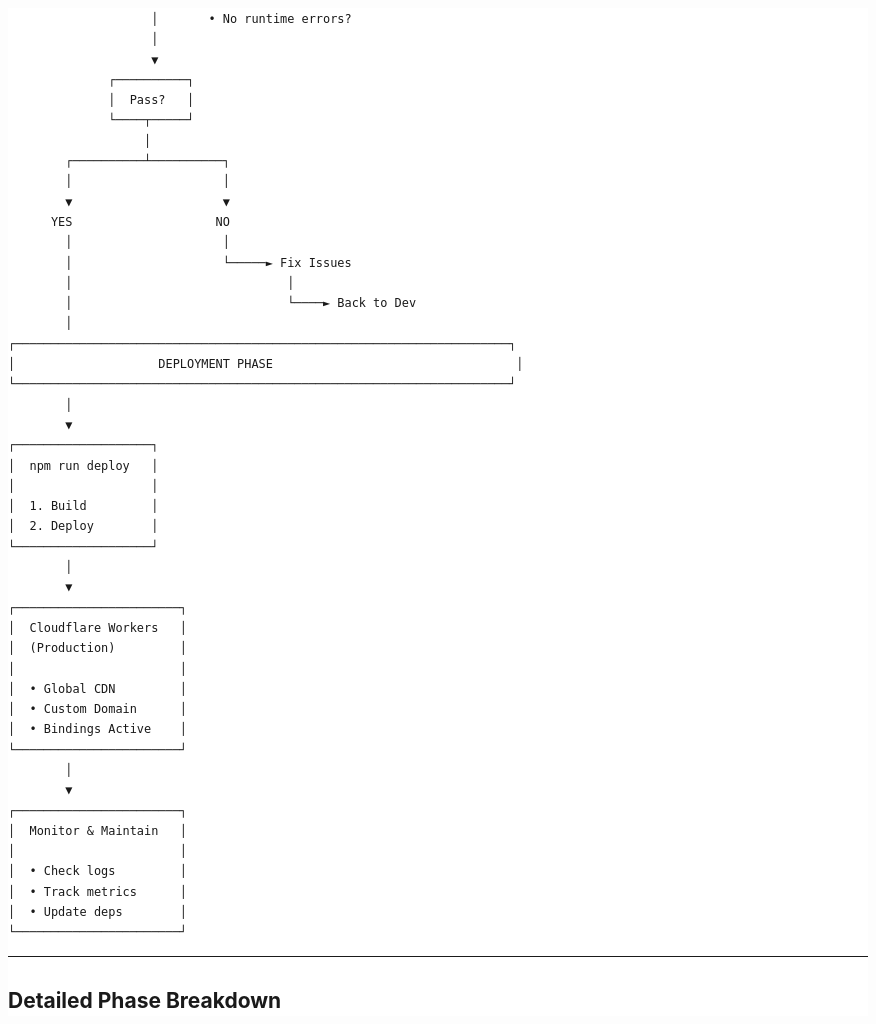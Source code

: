 ```
                    │       • No runtime errors?
                    │
                    ▼
              ┌──────────┐
              │  Pass?   │
              └────┬─────┘
                   │
        ┌──────────┴──────────┐
        │                     │
        ▼                     ▼
      YES                    NO
        │                     │
        │                     └─────► Fix Issues
        │                              │
        │                              └────► Back to Dev
        │
┌─────────────────────────────────────────────────────────────────────┐
│                    DEPLOYMENT PHASE                                  │
└─────────────────────────────────────────────────────────────────────┘
        │
        ▼
┌───────────────────┐
│  npm run deploy   │
│                   │
│  1. Build         │
│  2. Deploy        │
└───────────────────┘
        │
        ▼
┌───────────────────────┐
│  Cloudflare Workers   │
│  (Production)         │
│                       │
│  • Global CDN         │
│  • Custom Domain      │
│  • Bindings Active    │
└───────────────────────┘
        │
        ▼
┌───────────────────────┐
│  Monitor & Maintain   │
│                       │
│  • Check logs         │
│  • Track metrics      │
│  • Update deps        │
└───────────────────────┘
```

---

## Detailed Phase Breakdown
